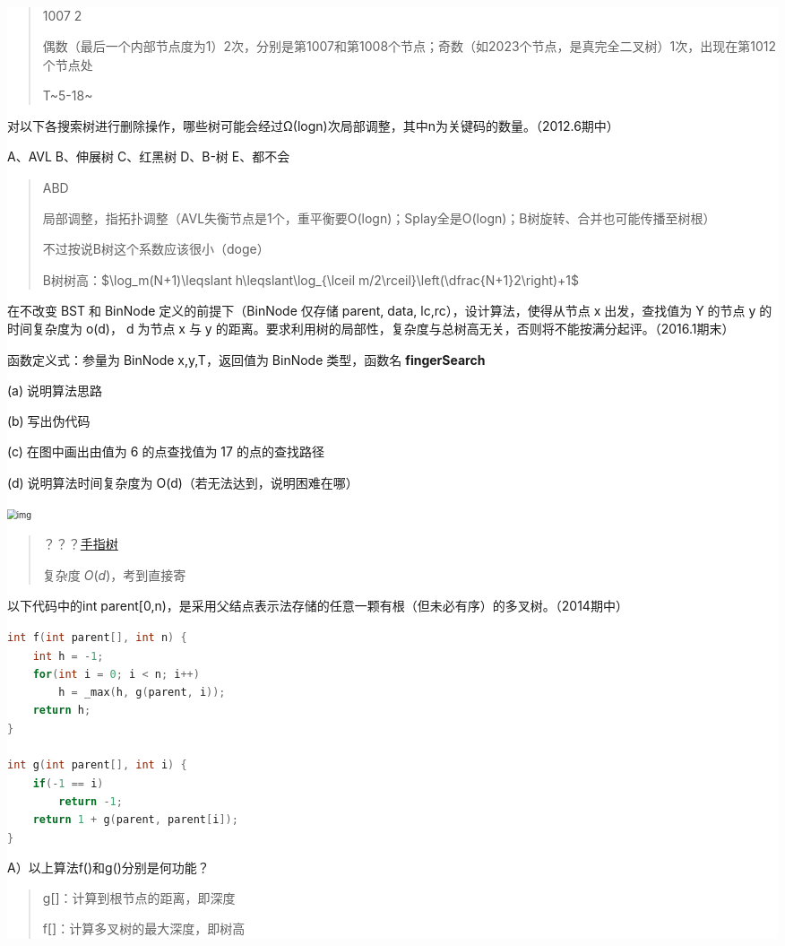 > 1007	2
>
> 偶数（最后一个内部节点度为1）2次，分别是第1007和第1008个节点；奇数（如2023个节点，是真完全二叉树）1次，出现在第1012个节点处
>
> T~5-18~

对以下各搜索树进行删除操作，哪些树可能会经过Ω(logn)次局部调整，其中n为关键码的数量。（2012.6期中）

A、AVL B、伸展树 C、红黑树 D、B-树 E、都不会

> ABD
>
> 局部调整，指拓扑调整（AVL失衡节点是1个，重平衡要O(logn)；Splay全是O(logn)；B树旋转、合并也可能传播至树根）
>
> 不过按说B树这个系数应该很小（doge）
>
> B树树高：$\log_m(N+1)\leqslant h\leqslant\log_{\lceil m/2\rceil}\left(\dfrac{N+1}2\right)+1$

在不改变 BST 和 BinNode 定义的前提下（BinNode 仅存储 parent, data, lc,rc），设计算法，使得从节点 x 出发，查找值为 Y 的节点 y 的时间复杂度为 o(d)， d 为节点 x 与 y 的距离。要求利用树的局部性，复杂度与总树高无关，否则将不能按满分起评。（2016.1期末）

函数定义式：参量为 BinNode x,y,T，返回值为 BinNode 类型，函数名 **fingerSearch**

(a) 说明算法思路

(b) 写出伪代码

(c) 在图中画出由值为 6 的点查找值为 17 的点的查找路径

(d) 说明算法时间复杂度为 O(d)（若无法达到，说明困难在哪）

<img src="https://cdn.nlark.com/yuque/0/2020/png/1458680/1604215900105-b783ac07-cf3b-4910-913e-d7b8f4e75e6a.png" alt="img" style="zoom: 67%;" />

> ？？？[手指树](https://oi-wiki.org/ds/finger-tree/)
>
> 复杂度 $O(d)$，考到直接寄

以下代码中的int parent[0,n)，是采用父结点表示法存储的任意一颗有根（但未必有序）的多叉树。（2014期中）

```cpp
int f(int parent[], int n) {
    int h = -1;
    for(int i = 0; i < n; i++)
        h = _max(h, g(parent, i));
    return h;
}

int g(int parent[], int i) {
    if(-1 == i)
        return -1;
    return 1 + g(parent, parent[i]);
}
```

A）以上算法f()和g()分别是何功能？

> g[]：计算到根节点的距离，即深度
>
> f[]：计算多叉树的最大深度，即树高
